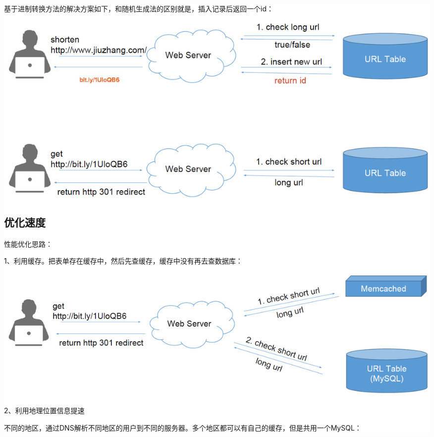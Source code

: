 基于进制转换方法的解决方案如下，和随机生成法的区别就是，插入记录后返回一个id：

![QQ图片20230430203835](QQ图片20230430203835.png)

## 优化速度

性能优化思路：

1、利用缓存。把表单存在缓存中，然后先查缓存，缓存中没有再去查数据库：

![QQ图片20230430204206](QQ图片20230430204206.png)

2、利用地理位置信息提速

不同的地区，通过DNS解析不同地区的用户到不同的服务器。多个地区都可以有自己的缓存，但是共用一个MySQL：

